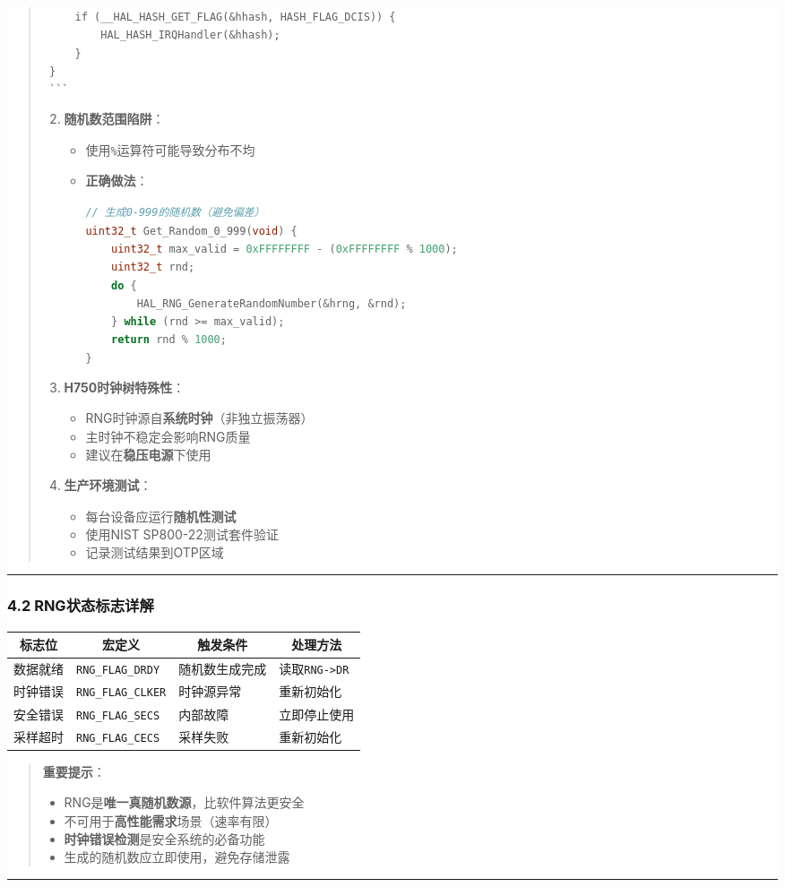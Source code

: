 >          if (__HAL_HASH_GET_FLAG(&hhash, HASH_FLAG_DCIS)) {
>              HAL_HASH_IRQHandler(&hhash);
>          }
>      }
>      ```
> 
> 2. **随机数范围陷阱**：
>    
>    - 使用`%`运算符可能导致分布不均
>    
>    - **正确做法**：
>      
>      ```c
>      // 生成0-999的随机数（避免偏差）
>      uint32_t Get_Random_0_999(void) {
>          uint32_t max_valid = 0xFFFFFFFF - (0xFFFFFFFF % 1000);
>          uint32_t rnd;
>          do {
>              HAL_RNG_GenerateRandomNumber(&hrng, &rnd);
>          } while (rnd >= max_valid);
>          return rnd % 1000;
>      }
>      ```
> 
> 3. **H750时钟树特殊性**：
>    
>    - RNG时钟源自**系统时钟**（非独立振荡器）
>    - 主时钟不稳定会影响RNG质量
>    - 建议在**稳压电源**下使用
> 
> 4. **生产环境测试**：
>    
>    - 每台设备应运行**随机性测试**
>    - 使用NIST SP800-22测试套件验证
>    - 记录测试结果到OTP区域

---

### 4.2 RNG状态标志详解

| **标志位** | **宏定义**          | **触发条件** | **处理方法**    |
| ------- | ---------------- | -------- | ----------- |
| 数据就绪    | `RNG_FLAG_DRDY`  | 随机数生成完成  | 读取`RNG->DR` |
| 时钟错误    | `RNG_FLAG_CLKER` | 时钟源异常    | 重新初始化       |
| 安全错误    | `RNG_FLAG_SECS`  | 内部故障     | 立即停止使用      |
| 采样超时    | `RNG_FLAG_CECS`  | 采样失败     | 重新初始化       |

> **重要提示**：
> 
> - RNG是**唯一真随机数源**，比软件算法更安全
> - 不可用于**高性能需求**场景（速率有限）
> - **时钟错误检测**是安全系统的必备功能
> - 生成的随机数应立即使用，避免存储泄露

---


